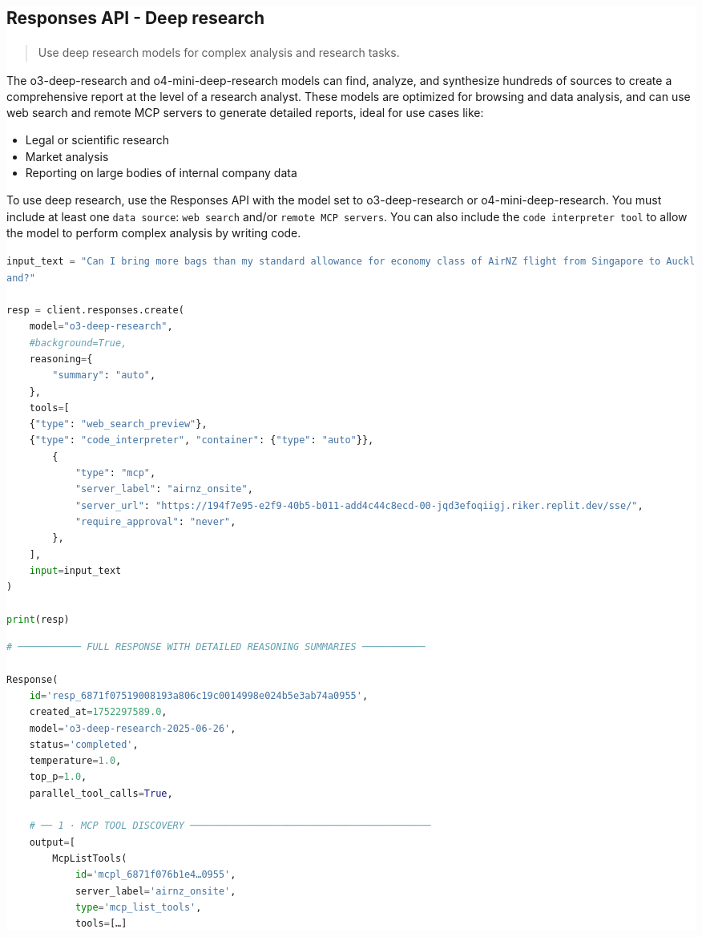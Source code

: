 ## Responses API - Deep research

> Use deep research models for complex analysis and research tasks.

The o3-deep-research and o4-mini-deep-research models can find, analyze,
and synthesize hundreds of sources to create a comprehensive report at
the level of a research analyst. These models are optimized for browsing
and data analysis, and can use web search and remote MCP servers to
generate detailed reports, ideal for use cases like:

- Legal or scientific research
- Market analysis
- Reporting on large bodies of internal company data

To use deep research, use the Responses API with the model set to
o3-deep-research or o4-mini-deep-research. You must include at least one
`data source`: `web search` and/or `remote MCP servers`. You can also
include the `code interpreter tool` to allow the model to perform
complex analysis by writing code.

``` python
input_text = "Can I bring more bags than my standard allowance for economy class of AirNZ flight from Singapore to Auckland?"

resp = client.responses.create(
    model="o3-deep-research",
    #background=True,
    reasoning={
        "summary": "auto",
    },
    tools=[
    {"type": "web_search_preview"},
    {"type": "code_interpreter", "container": {"type": "auto"}},
        {
            "type": "mcp",
            "server_label": "airnz_onsite",
            "server_url": "https://194f7e95-e2f9-40b5-b011-add4c44c8ecd-00-jqd3efoqiigj.riker.replit.dev/sse/",
            "require_approval": "never",
        },
    ],
    input=input_text
)

print(resp)
```

``` python
# ─────────── FULL RESPONSE WITH DETAILED REASONING SUMMARIES ───────────

Response(
    id='resp_6871f07519008193a806c19c0014998e024b5e3ab74a0955',
    created_at=1752297589.0,
    model='o3-deep-research-2025-06-26',
    status='completed',
    temperature=1.0,
    top_p=1.0,
    parallel_tool_calls=True,

    # ── 1 · MCP TOOL DISCOVERY ──────────────────────────────────────────
    output=[
        McpListTools(
            id='mcpl_6871f076b1e4…0955',
            server_label='airnz_onsite',
            type='mcp_list_tools',
            tools=[…]
```